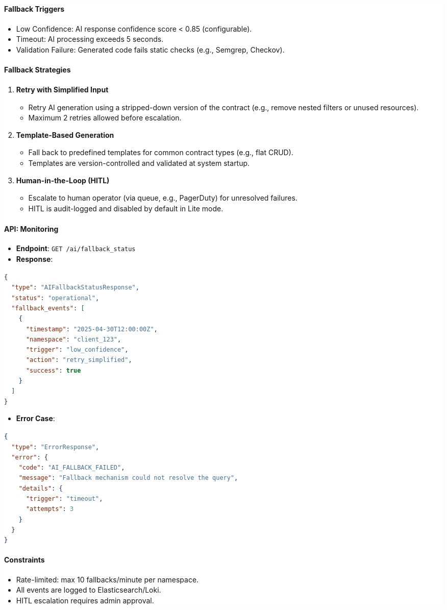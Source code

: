 #### Fallback Triggers
- Low Confidence: AI response confidence score < 0.85 (configurable).
- Timeout: AI processing exceeds 5 seconds.
- Validation Failure: Generated code fails static checks (e.g., Semgrep, Checkov).

#### Fallback Strategies
1. **Retry with Simplified Input**
    - Retry AI generation using a stripped-down version of the contract (e.g., remove nested filters or unused resources).
    - Maximum 2 retries allowed before escalation.

2. **Template-Based Generation**
    - Fall back to predefined templates for common contract types (e.g., flat CRUD).
    - Templates are version-controlled and validated at system startup.

3. **Human-in-the-Loop (HITL)**
    - Escalate to human operator (via queue, e.g., PagerDuty) for unresolved failures.
    - HITL is audit-logged and disabled by default in Lite mode.

#### API: Monitoring
- **Endpoint**: `GET /ai/fallback_status`
- **Response**:
```json
{
  "type": "AIFallbackStatusResponse",
  "status": "operational",
  "fallback_events": [
    {
      "timestamp": "2025-04-30T12:00:00Z",
      "namespace": "client_123",
      "trigger": "low_confidence",
      "action": "retry_simplified",
      "success": true
    }
  ]
}
```
- **Error Case**:
```json
{
  "type": "ErrorResponse",
  "error": {
    "code": "AI_FALLBACK_FAILED",
    "message": "Fallback mechanism could not resolve the query",
    "details": {
      "trigger": "timeout",
      "attempts": 3
    }
  }
}
```

#### Constraints
- Rate-limited: max 10 fallbacks/minute per namespace.
- All events are logged to Elasticsearch/Loki.
- HITL escalation requires admin approval.
